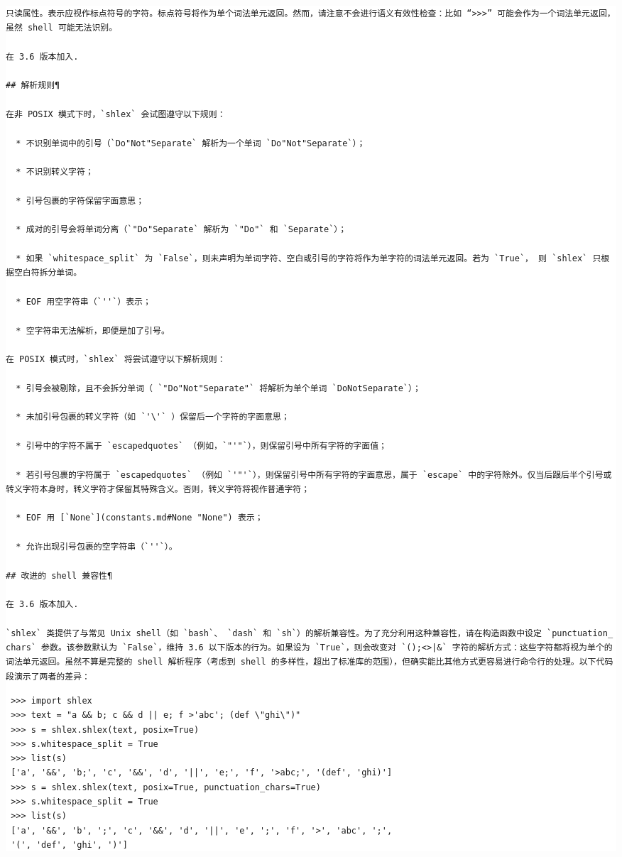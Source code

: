 
~~~
只读属性。表示应视作标点符号的字符。标点符号将作为单个词法单元返回。然而，请注意不会进行语义有效性检查：比如 “>>>” 可能会作为一个词法单元返回，虽然 shell 可能无法识别。

在 3.6 版本加入.

## 解析规则¶

在非 POSIX 模式下时，`shlex` 会试图遵守以下规则：

  * 不识别单词中的引号（`Do"Not"Separate` 解析为一个单词 `Do"Not"Separate`）；

  * 不识别转义字符；

  * 引号包裹的字符保留字面意思；

  * 成对的引号会将单词分离（`"Do"Separate` 解析为 `"Do"` 和 `Separate`）；

  * 如果 `whitespace_split` 为 `False`，则未声明为单词字符、空白或引号的字符将作为单字符的词法单元返回。若为 `True`， 则 `shlex` 只根据空白符拆分单词。

  * EOF 用空字符串（`''`）表示；

  * 空字符串无法解析，即便是加了引号。

在 POSIX 模式时，`shlex` 将尝试遵守以下解析规则：

  * 引号会被剔除，且不会拆分单词（ `"Do"Not"Separate"` 将解析为单个单词 `DoNotSeparate`）；

  * 未加引号包裹的转义字符（如 `'\'` ）保留后一个字符的字面意思；

  * 引号中的字符不属于 `escapedquotes` （例如，`"'"`），则保留引号中所有字符的字面值；

  * 若引号包裹的字符属于 `escapedquotes` （例如 `'"'`），则保留引号中所有字符的字面意思，属于 `escape` 中的字符除外。仅当后跟后半个引号或转义字符本身时，转义字符才保留其特殊含义。否则，转义字符将视作普通字符；

  * EOF 用 [`None`](constants.md#None "None") 表示；

  * 允许出现引号包裹的空字符串（`''`）。

## 改进的 shell 兼容性¶

在 3.6 版本加入.

`shlex` 类提供了与常见 Unix shell（如 `bash`、 `dash` 和 `sh`）的解析兼容性。为了充分利用这种兼容性，请在构造函数中设定 `punctuation_chars` 参数。该参数默认为 `False`，维持 3.6 以下版本的行为。如果设为 `True`，则会改变对 `();<>|&` 字符的解析方式：这些字符都将视为单个的词法单元返回。虽然不算是完整的 shell 解析程序（考虑到 shell 的多样性，超出了标准库的范围），但确实能比其他方式更容易进行命令行的处理。以下代码段演示了两者的差异：
~~~
    
    
~~~shell
 >>> import shlex
 >>> text = "a && b; c && d || e; f >'abc'; (def \"ghi\")"
 >>> s = shlex.shlex(text, posix=True)
 >>> s.whitespace_split = True
 >>> list(s)
 ['a', '&&', 'b;', 'c', '&&', 'd', '||', 'e;', 'f', '>abc;', '(def', 'ghi)']
 >>> s = shlex.shlex(text, posix=True, punctuation_chars=True)
 >>> s.whitespace_split = True
 >>> list(s)
 ['a', '&&', 'b', ';', 'c', '&&', 'd', '||', 'e', ';', 'f', '>', 'abc', ';',
 '(', 'def', 'ghi', ')']
~~~
